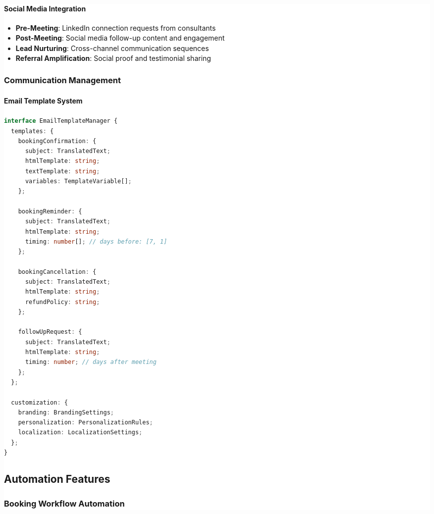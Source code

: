 #### Social Media Integration
- **Pre-Meeting**: LinkedIn connection requests from consultants
- **Post-Meeting**: Social media follow-up content and engagement
- **Lead Nurturing**: Cross-channel communication sequences
- **Referral Amplification**: Social proof and testimonial sharing

### Communication Management

#### Email Template System
```typescript
interface EmailTemplateManager {
  templates: {
    bookingConfirmation: {
      subject: TranslatedText;
      htmlTemplate: string;
      textTemplate: string;
      variables: TemplateVariable[];
    };
    
    bookingReminder: {
      subject: TranslatedText;
      htmlTemplate: string;
      timing: number[]; // days before: [7, 1]
    };
    
    bookingCancellation: {
      subject: TranslatedText;
      htmlTemplate: string;
      refundPolicy: string;
    };
    
    followUpRequest: {
      subject: TranslatedText;
      htmlTemplate: string;
      timing: number; // days after meeting
    };
  };
  
  customization: {
    branding: BrandingSettings;
    personalization: PersonalizationRules;
    localization: LocalizationSettings;
  };
}
```

## Automation Features

### Booking Workflow Automation
